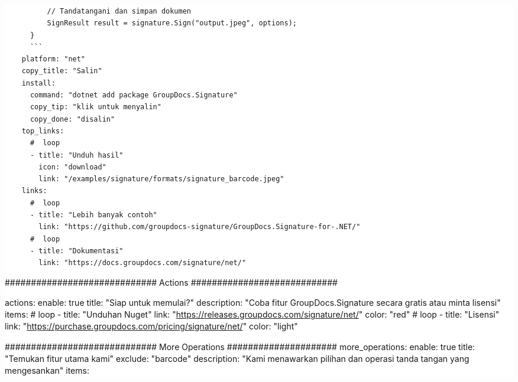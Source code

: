               // Tandatangani dan simpan dokumen
              SignResult result = signature.Sign("output.jpeg", options);
          }
          ```
        platform: "net"
        copy_title: "Salin"
        install:
          command: "dotnet add package GroupDocs.Signature"
          copy_tip: "klik untuk menyalin"
          copy_done: "disalin"
        top_links:
          #  loop
          - title: "Unduh hasil"
            icon: "download"
            link: "/examples/signature/formats/signature_barcode.jpeg"
        links:
          #  loop
          - title: "Lebih banyak contoh"
            link: "https://github.com/groupdocs-signature/GroupDocs.Signature-for-.NET/"
          #  loop
          - title: "Dokumentasi"
            link: "https://docs.groupdocs.com/signature/net/"
            

            


############################# Actions ############################

actions:
  enable: true
  title: "Siap untuk memulai?"
  description: "Coba fitur GroupDocs.Signature secara gratis atau minta lisensi"
  items:
    #  loop
    - title: "Unduhan Nuget"
      link: "https://releases.groupdocs.com/signature/net/"
      color: "red"
        #  loop
    - title: "Lisensi"
      link: "https://purchase.groupdocs.com/pricing/signature/net/"
      color: "light"


############################# More Operations #####################
more_operations:
    enable: true
    title: "Temukan fitur utama kami"
    exclude: "barcode"
    description: "Kami menawarkan pilihan dan operasi tanda tangan yang mengesankan"
    items: 
          